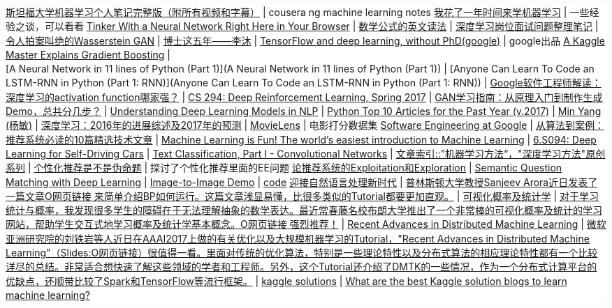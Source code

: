 [斯坦福大学机器学习个人笔记完整版（附所有视频和字幕）](http://mooc.guokr.com/note/16274/) | cousera ng machine learning notes
[我花了一年时间来学机器学习](http://mp.weixin.qq.com/s/akbCpy-6B7aszZsVwCCnLg) | 一些经验之谈，可以看看
[Tinker With a Neural Network Right Here in Your Browser](http://playground.tensorflow.org) | 
[数学公式的英文读法](http://www.hjenglish.com/new/p434728/) | 
[深度学习岗位面试问题整理笔记](https://zhuanlan.zhihu.com/p/25005808) | 
[令人拍案叫绝的Wasserstein GAN](https://zhuanlan.zhihu.com/p/25071913) | 
[博士这五年——李沐](https://zhuanlan.zhihu.com/p/25099638?from=timeline) | 
[TensorFlow and deep learning, without PhD(google)](https://codelabs.developers.google.com/codelabs/cloud-tensorflow-mnist/#0) | google出品
[A Kaggle Master Explains Gradient Boosting](http://blog.kaggle.com/2017/01/23/a-kaggle-master-explains-gradient-boosting/) |  
[A Neural Network in 11 lines of Python (Part 1)](A Neural Network in 11 lines of Python (Part 1)) | 
[Anyone Can Learn To Code an LSTM-RNN in Python (Part 1: RNN)](Anyone Can Learn To Code an LSTM-RNN in Python (Part 1: RNN)) | 
[Google软件工程师解读：深度学习的activation function哪家强？](http://weibo.com/ttarticle/p/show?id=2309351000224074706260119061) | 
[CS 294: Deep Reinforcement Learning, Spring 2017](http://rll.berkeley.edu/deeprlcourse/) | 
[GAN学习指南：从原理入门到制作生成Demo，总共分几步？](http://www.leiphone.com/news/201701/yZvIqK8VbxoYejLl.html) | 
[Understanding Deep Learning Models in NLP](http://nlp.yvespeirsman.be/blog/understanding-deeplearning-models-nlp/) | 
[Python Top 10 Articles for the Past Year (v.2017)](https://medium.mybridge.co/python-top-10-articles-for-the-past-year-v-2017-6033ae8c65c9#.j20et45jd) | 
[Min Yang (杨敏)](http://minyang.me/) | 
[深度学习：2016年的进展综述及2017年的预测](http://www.infoq.com/cn/articles/depth-2016-overview-2017-forecast) | 
[MovieLens](https://grouplens.org/datasets/movielens/) | 电影打分数据集
[Software Engineering at Google](https://arxiv.org/ftp/arxiv/papers/1702/1702.01715.pdf) | 
[从算法到案例：推荐系统必读的10篇精选技术文章](http://www.infoq.com/cn/news/2015/12/Algorithm-case-10) | 
[Machine Learning is Fun! The world’s easiest introduction to Machine Learning](https://medium.com/@ageitgey/machine-learning-is-fun-80ea3ec3c471#.o0xg1phvw) | 
[6.S094: Deep Learning for Self-Driving Cars](http://selfdrivingcars.mit.edu/) |
[Text Classification, Part I - Convolutional Networks](https://richliao.github.io/supervised/classification/2016/11/26/textclassifier-convolutional/) | 
[文章索引::”机器学习方法“，"深度学习方法"原创系列](http://blog.csdn.net/xbinworld/article/details/44464663) | 
[个性化推荐是不是伪命题](http://column.hongliangjie.com/%E4%B8%AA%E6%80%A7%E5%8C%96,%E6%8E%A8%E8%8D%90%E7%B3%BB%E7%BB%9F/2016/04/07/personalization-or-not/) | 探讨了个性化推荐里面的EE问题
[论推荐系统的Exploitation和Exploration](http://column.hongliangjie.com/%E6%8E%A8%E8%8D%90%E7%B3%BB%E7%BB%9F/2016/04/13/exploration/) | 
[Semantic Question Matching with Deep Learning](https://engineering.quora.com/Semantic-Question-Matching-with-Deep-Learning) | 
[Image-to-Image Demo](https://affinelayer.com/pixsrv/) | [code](https://github.com/phillipi/pix2pix)
[迎接自然语言处理新时代](http://www.hangli-hl.com/uploads/3/4/4/6/34465961/ccf_nlp_new_era.pdf) | 
[普林斯顿大学教授Sanjeev Arora近日发表了一篇文章O网页链接 来简单介绍BP如何运行。这篇文章浅显易懂，比很多类似的Tutorial都要更加直观。](http://weibo.com/3193816967/EnYmWuOKS?from=page_1005053193816967_profile&wvr=6&mod=weibotime&type=comment) | 
[可视化概率及统计学](http://students.brown.edu/seeing-theory/) | [对于学习统计与概率，我发现很多学生的障碍在于无法理解抽象的数学表达。最近常春藤名校布朗大学推出了一个非常棒的可视化概率及统计的学习网站，帮助学生交互式地学习概率及统计学基本概念。O网页链接 强烈推荐！](http://weibo.com/1657470871/ExiPWvX0F?from=page_1005053193816967_profile&wvr=6&mod=weibotime&type=comment#_rnd1488437117517) | 
[Recent Advances in Distributed Machine Learning](http://www.dmtk.io/slides/distributedML-aaai2017.pdf) |  [微软亚洲研究院的刘铁岩等人近日在AAAI2017上做的有关优化以及大规模机器学习的Tutorial，"Recent Advances in Distributed Machine Learning"（Slides:O网页链接）很值得一看。里面对传统的优化算法，特别是一些理论特性以及分布式算法的相应理论特性都有一个比较详尽的总结。非常适合想快速了解这些领域的学者和工程师。另外，这个Tutorial还介绍了DMTK的一些情况，作为一个分布式计算平台的优缺点，还顺带比较了Spark和TensorFlow等流行框架。](http://weibo.com/3193816967/Evg5syj89?from=page_1005053193816967_profile&wvr=6&mod=weibotime&type=comment) | 
[kaggle solutions](http://www.efimov-ml.com/) | [What are the best Kaggle solution blogs to learn machine learning?](https://www.quora.com/What-are-the-best-Kaggle-solution-blogs-to-learn-machine-learning)
